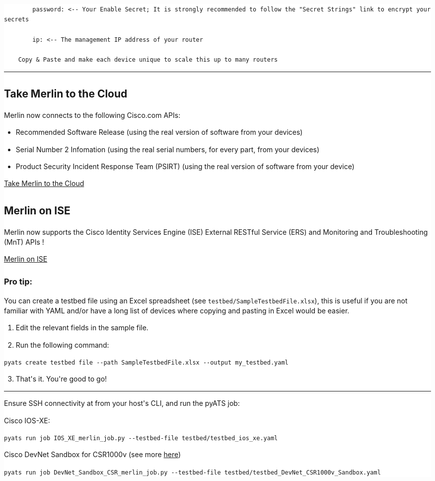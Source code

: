             password: <-- Your Enable Secret; It is strongly recommended to follow the "Secret Strings" link to encrypt your secrets

            ip: <-- The management IP address of your router 

        Copy & Paste and make each device unique to scale this up to many routers    
---

## Take Merlin to the Cloud

Merlin now connects to the following Cisco.com APIs:

* Recommended Software Release (using the real version of software from your devices)

* Serial Number 2 Infomation (using the real serial numbers, for every part, from your devices)

* Product Security Incident Response Team (PSIRT) (using the real version of software from your device)

[Take Merlin to the Cloud](docs/02_cisco_com_api.md)

## Merlin on ISE

Merlin now supports the Cisco Identity Services Engine (ISE) External RESTful Service (ERS) and Monitoring and Troubleshooting (MnT) APIs ! 

[Merlin on ISE](doc/04_cisco_ise.md)

### Pro tip:

You can create a testbed file using an Excel spreadsheet (see `testbed/SampleTestbedFile.xlsx`), this is useful if you are not familiar with YAML and/or have a long list of devices where copying and pasting in Excel would be easier.

1. Edit the relevant fields in the sample file.

2. Run the following command:

```console
pyats create testbed file --path SampleTestbedFile.xlsx --output my_testbed.yaml
```

3. That's it. You're good to go!

---
Ensure SSH connectivity at from your host's CLI, and run the pyATS job:

Cisco IOS-XE:

```console
pyats run job IOS_XE_merlin_job.py --testbed-file testbed/testbed_ios_xe.yaml
```

Cisco DevNet Sandbox for CSR1000v (see more [here](docs/01_devnetsb.md))

```console
pyats run job DevNet_Sandbox_CSR_merlin_job.py --testbed-file testbed/testbed_DevNet_CSR1000v_Sandbox.yaml
```

